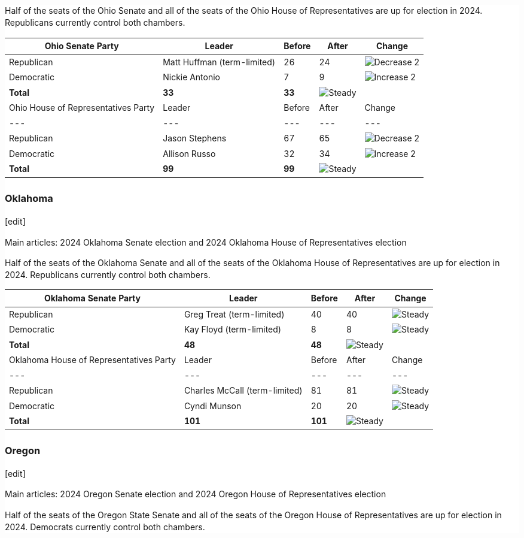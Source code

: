 Half of the seats of the Ohio Senate and all of the seats of the Ohio House of
Representatives are up for election in 2024. Republicans currently control
both chambers.

Ohio Senate  Party  | Leader  | Before  | After  | Change   
---|---|---|---|---  
| Republican | Matt Huffman (term-limited)  | 26  | 24  | ![Decrease](//upload.wikimedia.org/wikipedia/commons/thumb/e/ed/Decrease2.svg/11px-Decrease2.svg.png) 2   
| Democratic | Nickie Antonio | 7  | 9  | ![Increase](//upload.wikimedia.org/wikipedia/commons/thumb/b/b0/Increase2.svg/11px-Increase2.svg.png) 2   
**Total** | **33** | **33** | ![Steady](//upload.wikimedia.org/wikipedia/commons/thumb/9/96/Steady2.svg/11px-Steady2.svg.png)  
Ohio House of Representatives  Party  | Leader  | Before  | After  | Change   
---|---|---|---|---  
| Republican | Jason Stephens | 67  | 65  | ![Decrease](//upload.wikimedia.org/wikipedia/commons/thumb/e/ed/Decrease2.svg/11px-Decrease2.svg.png) 2   
| Democratic | Allison Russo | 32  | 34  | ![Increase](//upload.wikimedia.org/wikipedia/commons/thumb/b/b0/Increase2.svg/11px-Increase2.svg.png) 2   
**Total** | **99** | **99** | ![Steady](//upload.wikimedia.org/wikipedia/commons/thumb/9/96/Steady2.svg/11px-Steady2.svg.png)  
  
### Oklahoma

[edit]

Main articles: 2024 Oklahoma Senate election and 2024 Oklahoma House of
Representatives election

Half of the seats of the Oklahoma Senate and all of the seats of the Oklahoma
House of Representatives are up for election in 2024. Republicans currently
control both chambers.

Oklahoma Senate  Party  | Leader  | Before  | After  | Change   
---|---|---|---|---  
| Republican | Greg Treat (term-limited)  | 40  | 40  | ![Steady](//upload.wikimedia.org/wikipedia/commons/thumb/9/96/Steady2.svg/11px-Steady2.svg.png)  
| Democratic | Kay Floyd (term-limited)  | 8  | 8  | ![Steady](//upload.wikimedia.org/wikipedia/commons/thumb/9/96/Steady2.svg/11px-Steady2.svg.png)  
**Total** | **48** | **48** | ![Steady](//upload.wikimedia.org/wikipedia/commons/thumb/9/96/Steady2.svg/11px-Steady2.svg.png)  
Oklahoma House of Representatives  Party  | Leader  | Before  | After  | Change   
---|---|---|---|---  
| Republican | Charles McCall (term-limited)  | 81  | 81  | ![Steady](//upload.wikimedia.org/wikipedia/commons/thumb/9/96/Steady2.svg/11px-Steady2.svg.png)  
| Democratic | Cyndi Munson | 20  | 20  | ![Steady](//upload.wikimedia.org/wikipedia/commons/thumb/9/96/Steady2.svg/11px-Steady2.svg.png)  
**Total** | **101** | **101** | ![Steady](//upload.wikimedia.org/wikipedia/commons/thumb/9/96/Steady2.svg/11px-Steady2.svg.png)  
  
### Oregon

[edit]

Main articles: 2024 Oregon Senate election and 2024 Oregon House of
Representatives election

Half of the seats of the Oregon State Senate and all of the seats of the
Oregon House of Representatives are up for election in 2024. Democrats
currently control both chambers.
